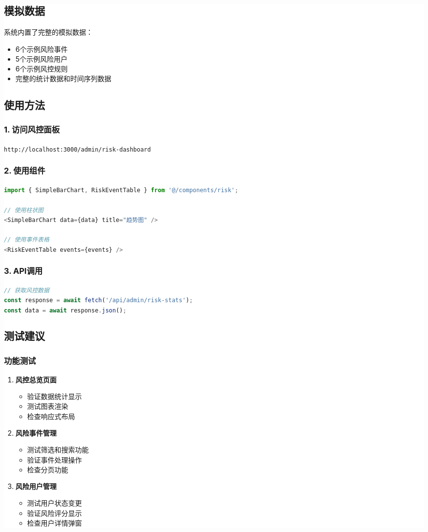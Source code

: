 ## 模拟数据

系统内置了完整的模拟数据：
- 6个示例风险事件
- 5个示例风险用户
- 6个示例风控规则
- 完整的统计数据和时间序列数据

## 使用方法

### 1. 访问风控面板
```
http://localhost:3000/admin/risk-dashboard
```

### 2. 使用组件
```typescript
import { SimpleBarChart, RiskEventTable } from '@/components/risk';

// 使用柱状图
<SimpleBarChart data={data} title="趋势图" />

// 使用事件表格
<RiskEventTable events={events} />
```

### 3. API调用
```typescript
// 获取风控数据
const response = await fetch('/api/admin/risk-stats');
const data = await response.json();
```

## 测试建议

### 功能测试
1. **风控总览页面**
   - 验证数据统计显示
   - 测试图表渲染
   - 检查响应式布局

2. **风险事件管理**
   - 测试筛选和搜索功能
   - 验证事件处理操作
   - 检查分页功能

3. **风险用户管理**
   - 测试用户状态变更
   - 验证风险评分显示
   - 检查用户详情弹窗
